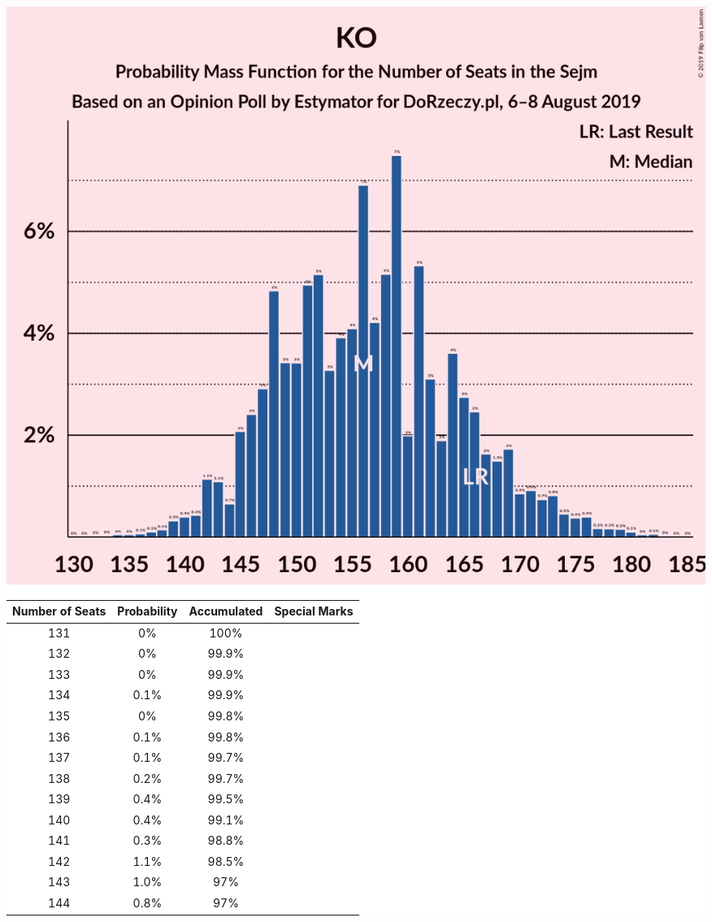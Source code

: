 ![Graph with seats probability mass function not yet produced](2019-08-08-Estymator-coalitions-seats-pmf-ko.png "Seats Probability Mass Function")

| Number of Seats | Probability | Accumulated | Special Marks |
|:---------------:|:-----------:|:-----------:|:-------------:|
| 131 | 0% | 100% |  |
| 132 | 0% | 99.9% |  |
| 133 | 0% | 99.9% |  |
| 134 | 0.1% | 99.9% |  |
| 135 | 0% | 99.8% |  |
| 136 | 0.1% | 99.8% |  |
| 137 | 0.1% | 99.7% |  |
| 138 | 0.2% | 99.7% |  |
| 139 | 0.4% | 99.5% |  |
| 140 | 0.4% | 99.1% |  |
| 141 | 0.3% | 98.8% |  |
| 142 | 1.1% | 98.5% |  |
| 143 | 1.0% | 97% |  |
| 144 | 0.8% | 97% |  |